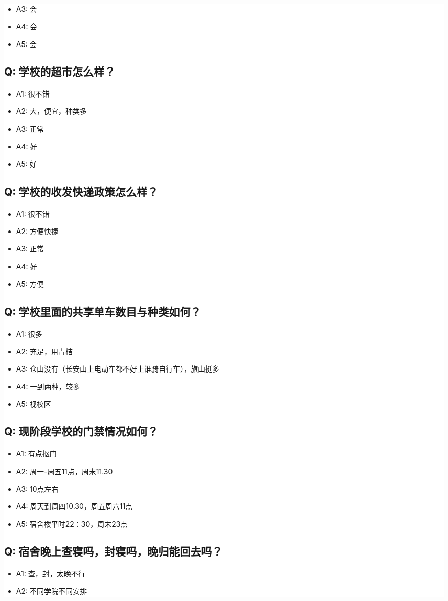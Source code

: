 - A3: 会

- A4: 会

- A5: 会

## Q: 学校的超市怎么样？

- A1: 很不错

- A2: 大，便宜，种类多

- A3: 正常

- A4: 好

- A5: 好

## Q: 学校的收发快递政策怎么样？

- A1: 很不错

- A2: 方便快捷

- A3: 正常

- A4: 好

- A5: 方便

## Q: 学校里面的共享单车数目与种类如何？

- A1: 很多

- A2: 充足，用青桔

- A3: 仓山没有（长安山上电动车都不好上谁骑自行车），旗山挺多

- A4: 一到两种，较多

- A5: 视校区

## Q: 现阶段学校的门禁情况如何？

- A1: 有点抠门

- A2: 周一-周五11点，周末11.30

- A3: 10点左右

- A4: 周天到周四10.30，周五周六11点

- A5: 宿舍楼平时22：30，周末23点

## Q: 宿舍晚上查寝吗，封寝吗，晚归能回去吗？

- A1: 查，封，太晚不行

- A2: 不同学院不同安排
